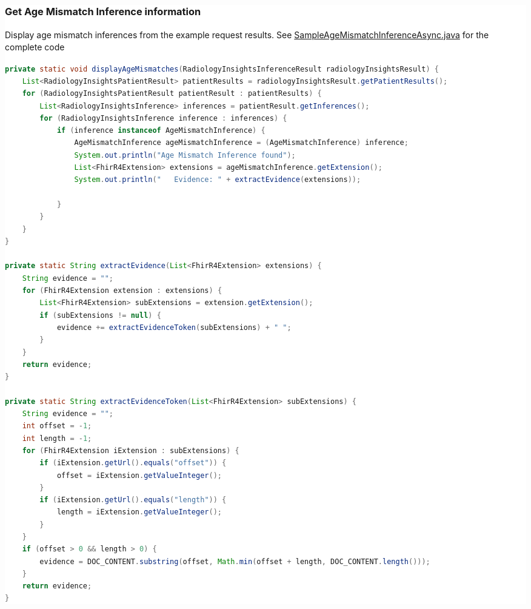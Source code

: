 ### Get Age Mismatch Inference information

Display age mismatch inferences from the example request results. See [SampleAgeMismatchInferenceAsync.java][ri_async_sample_agemismatch] for the complete code

```java com.azure.health.insights.radiologyinsights.displayresults.agemismatch
private static void displayAgeMismatches(RadiologyInsightsInferenceResult radiologyInsightsResult) {
    List<RadiologyInsightsPatientResult> patientResults = radiologyInsightsResult.getPatientResults();
    for (RadiologyInsightsPatientResult patientResult : patientResults) {
        List<RadiologyInsightsInference> inferences = patientResult.getInferences();
        for (RadiologyInsightsInference inference : inferences) {
            if (inference instanceof AgeMismatchInference) {
                AgeMismatchInference ageMismatchInference = (AgeMismatchInference) inference;
                System.out.println("Age Mismatch Inference found");
                List<FhirR4Extension> extensions = ageMismatchInference.getExtension();
                System.out.println("   Evidence: " + extractEvidence(extensions));

            }
        }
    }
}

private static String extractEvidence(List<FhirR4Extension> extensions) {
    String evidence = "";
    for (FhirR4Extension extension : extensions) {
        List<FhirR4Extension> subExtensions = extension.getExtension();
        if (subExtensions != null) {
            evidence += extractEvidenceToken(subExtensions) + " ";
        }
    }
    return evidence;
}

private static String extractEvidenceToken(List<FhirR4Extension> subExtensions) {
    String evidence = "";
    int offset = -1;
    int length = -1;
    for (FhirR4Extension iExtension : subExtensions) {
        if (iExtension.getUrl().equals("offset")) {
            offset = iExtension.getValueInteger();
        }
        if (iExtension.getUrl().equals("length")) {
            length = iExtension.getValueInteger();
        }
    }
    if (offset > 0 && length > 0) {
        evidence = DOC_CONTENT.substring(offset, Math.min(offset + length, DOC_CONTENT.length()));
    }
    return evidence; 
}
```


[//]: # ({x-version-update-start;com.azure:azure-health-insights-radiologyinsights;current})
[//]: # ({x-version-update-end})
[health_insights]: https://learn.microsoft.com/azure/azure-health-insights/overview
[radiology_insights_docs]: https://learn.microsoft.com/azure/azure-health-insights/radiology-insights/overview
[jdk]: https://learn.microsoft.com/azure/developer/java/fundamentals/
[azure_subscription]: https://azure.microsoft.com/free/
[cognitive_resource_cli]: /azure/cognitive-services/cognitive-services-apis-create-account-cli
[azure_cli]: /cli/azure
[radiology_insights_client_class]: https://github.com/Azure/azure-sdk-for-java/blob/main/sdk/healthinsights/azure-health-insights-radiologyinsights/src/main/java/com/azure/health/insights/radiologyinsights/RadiologyInsightsClient.java
[ri_sync_sample]: https://github.com/Azure/azure-sdk-for-java/blob/main/sdk/healthinsights/azure-health-insights-radiologyinsights/src/samples/java/com/azure/health/insights/radiologyinsights/SampleCriticalResultInferenceSync.java
[ri_async_sample]: https://github.com/Azure/azure-sdk-for-java/blob/main/sdk/healthinsights/azure-health-insights-radiologyinsights/src/samples/java/com/azure/health/insights/radiologyinsights/SampleCriticalResultInferenceAsync.java
[ri_async_sample_agemismatch]: https://github.com/Azure/azure-sdk-for-java/blob/main/sdk/healthinsights/azure-health-insights-radiologyinsights/src/samples/java/com/azure/health/insights/radiologyinsights/SampleAgeMismatchInferenceAsync.java
[ri_async_sample_completeorderdiscrepancy]: https://github.com/Azure/azure-sdk-for-java/blob/main/sdk/healthinsights/azure-health-insights-radiologyinsights/src/samples/java/com/azure/health/insights/radiologyinsights/SampleCompleteOrderDiscrepancyInferenceAsync.java
[ri_async_sample_finding]: https://github.com/Azure/azure-sdk-for-java/blob/main/sdk/healthinsights/azure-health-insights-radiologyinsights/src/samples/java/com/azure/health/insights/radiologyinsights/SampleFindingInferenceAsync.java
[ri_async_sample_followupcommunication]: https://github.com/Azure/azure-sdk-for-java/blob/main/sdk/healthinsights/azure-health-insights-radiologyinsights/src/samples/java/com/azure/health/insights/radiologyinsights/SampleFollowupCommunicationAsync.java
[ri_async_sample_followuprecommendation]: https://github.com/Azure/azure-sdk-for-java/blob/main/sdk/healthinsights/azure-health-insights-radiologyinsights/src/samples/java/com/azure/health/insights/radiologyinsights/SampleFollowupRecommendationInferenceAsync.java
[ri_async_sample_lateralitydiscrepancy]: https://github.com/Azure/azure-sdk-for-java/blob/main/sdk/healthinsights/azure-health-insights-radiologyinsights/src/samples/java/com/azure/health/insights/radiologyinsights/SampleLateralityDiscrepancyInferenceAsync.java
[ri_async_sample_limitedorderdiscrepancy]: https://github.com/Azure/azure-sdk-for-java/blob/main/sdk/healthinsights/azure-health-insights-radiologyinsights/src/samples/java/com/azure/health/insights/radiologyinsights/SampleLimitedOrderDiscrepancyInferenceAsync.java
[ri_async_sample_radiologyprocedure]: https://github.com/Azure/azure-sdk-for-java/blob/main/sdk/healthinsights/azure-health-insights-radiologyinsights/src/samples/java/com/azure/health/insights/radiologyinsights/SampleRadiologyProcedureInferenceAsync.java
[ri_async_sample_sexmismatch]: https://github.com/Azure/azure-sdk-for-java/blob/main/sdk/healthinsights/azure-health-insights-radiologyinsights/src/samples/java/com/azure/health/insights/radiologyinsights/SampleSexMismatchInferenceAsync.java
[product_documentation]: https://learn.microsoft.com/azure/azure-health-insights/radiology-insights/
[radiology_insights_inferences]: https://learn.microsoft.com/azure/azure-health-insights/radiology-insights/inferences
[azure_subscription]: https://azure.microsoft.com/free/
[azure_identity]: https://github.com/Azure/azure-sdk-for-java/blob/main/sdk/identity/azure-identity
[azure_portal]: https://portal.azure.com
[source_code]: https://github.com/Azure/azure-sdk-for-java/blob/main/sdk/healthinsights/azure-health-insights-radiologyinsights/src/
[package]: https://central.sonatype.com/artifact/com.azure/azure-health-insights-radiologyinsights
[samples_location]: https://github.com/Azure/azure-sdk-for-java/tree/main/sdk/healthinsights/azure-health-insights-radiologyinsights/src/samples
[azure_credential]: https://learn.microsoft.com/java/api/com.azure.identity.defaultazurecredential